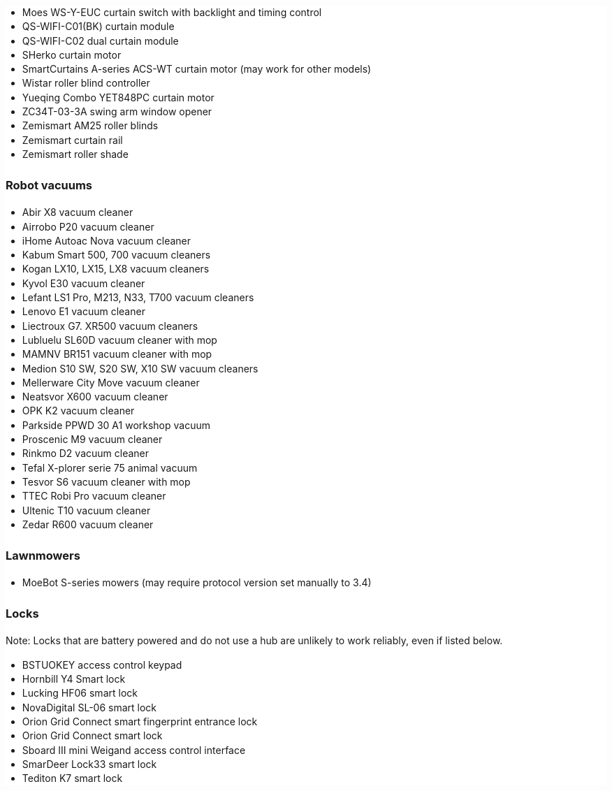 - Moes WS-Y-EUC curtain switch with backlight and timing control
- QS-WIFI-C01(BK) curtain module
- QS-WIFI-C02 dual curtain module
- SHerko curtain motor
- SmartCurtains A-series ACS-WT curtain motor (may work for other models)
- Wistar roller blind controller
- Yueqing Combo YET848PC curtain motor
- ZC34T-03-3A swing arm window opener
- Zemismart AM25 roller blinds
- Zemismart curtain rail
- Zemismart roller shade

### Robot vacuums

- Abir X8 vacuum cleaner
- Airrobo P20 vacuum cleaner
- iHome Autoac Nova vacuum cleaner
- Kabum Smart 500, 700 vacuum cleaners
- Kogan LX10, LX15, LX8 vacuum cleaners
- Kyvol E30 vacuum cleaner
- Lefant LS1 Pro, M213, N33, T700 vacuum cleaners
- Lenovo E1 vacuum cleaner
- Liectroux G7. XR500 vacuum cleaners
- Lubluelu SL60D vacuum cleaner with mop
- MAMNV BR151 vacuum cleaner with mop
- Medion S10 SW, S20 SW, X10 SW vacuum cleaners
- Mellerware City Move vacuum cleaner
- Neatsvor X600 vacuum cleaner
- OPK K2 vacuum cleaner
- Parkside PPWD 30 A1 workshop vacuum
- Proscenic M9 vacuum cleaner
- Rinkmo D2 vacuum cleaner
- Tefal X-plorer serie 75 animal vacuum
- Tesvor S6 vacuum cleaner with mop
- TTEC Robi Pro vacuum cleaner
- Ultenic T10 vacuum cleaner
- Zedar R600 vacuum cleaner

### Lawnmowers

- MoeBot S-series mowers (may require protocol version set manually to 3.4)

### Locks

Note: Locks that are battery powered and do not use a hub are unlikely to
work reliably, even if listed below.

- BSTUOKEY access control keypad
- Hornbill Y4 Smart lock
- Lucking HF06 smart lock
- NovaDigital SL-06 smart lock
- Orion Grid Connect smart fingerprint entrance lock
- Orion Grid Connect smart lock
- Sboard III mini Weigand access control interface
- SmarDeer Lock33 smart lock
- Tediton K7 smart lock
